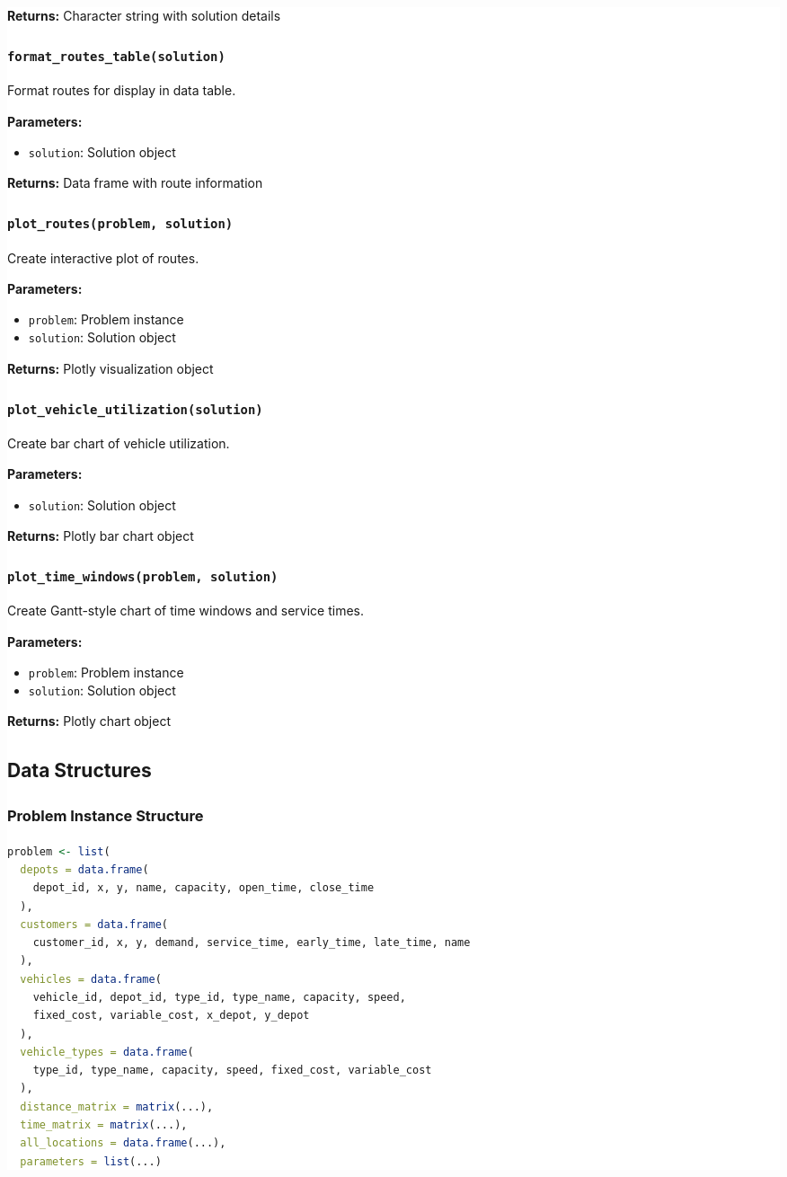 **Returns:**
Character string with solution details

### `format_routes_table(solution)`

Format routes for display in data table.

**Parameters:**
- `solution`: Solution object

**Returns:**
Data frame with route information

### `plot_routes(problem, solution)`

Create interactive plot of routes.

**Parameters:**
- `problem`: Problem instance
- `solution`: Solution object

**Returns:**
Plotly visualization object

### `plot_vehicle_utilization(solution)`

Create bar chart of vehicle utilization.

**Parameters:**
- `solution`: Solution object

**Returns:**
Plotly bar chart object

### `plot_time_windows(problem, solution)`

Create Gantt-style chart of time windows and service times.

**Parameters:**
- `problem`: Problem instance
- `solution`: Solution object

**Returns:**
Plotly chart object

## Data Structures

### Problem Instance Structure

```r
problem <- list(
  depots = data.frame(
    depot_id, x, y, name, capacity, open_time, close_time
  ),
  customers = data.frame(
    customer_id, x, y, demand, service_time, early_time, late_time, name
  ),
  vehicles = data.frame(
    vehicle_id, depot_id, type_id, type_name, capacity, speed, 
    fixed_cost, variable_cost, x_depot, y_depot
  ),
  vehicle_types = data.frame(
    type_id, type_name, capacity, speed, fixed_cost, variable_cost
  ),
  distance_matrix = matrix(...),
  time_matrix = matrix(...),
  all_locations = data.frame(...),
  parameters = list(...)
```